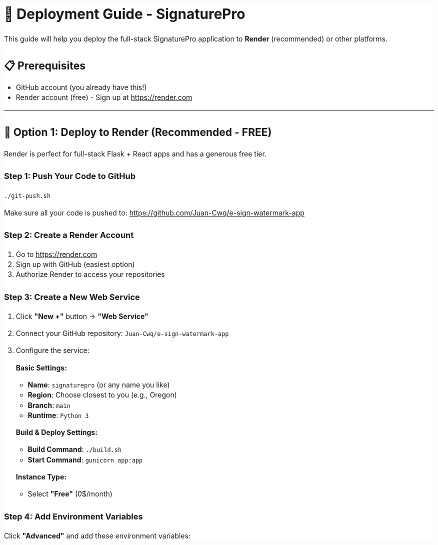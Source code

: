 # 🚀 Deployment Guide - SignaturePro

This guide will help you deploy the full-stack SignaturePro application to **Render** (recommended) or other platforms.

## 📋 Prerequisites

- GitHub account (you already have this!)
- Render account (free) - Sign up at https://render.com

---

## 🎯 Option 1: Deploy to Render (Recommended - FREE)

Render is perfect for full-stack Flask + React apps and has a generous free tier.

### Step 1: Push Your Code to GitHub

```bash
./git-push.sh
```

Make sure all your code is pushed to: https://github.com/Juan-Cwq/e-sign-watermark-app

### Step 2: Create a Render Account

1. Go to https://render.com
2. Sign up with GitHub (easiest option)
3. Authorize Render to access your repositories

### Step 3: Create a New Web Service

1. Click **"New +"** button → **"Web Service"**
2. Connect your GitHub repository: `Juan-Cwq/e-sign-watermark-app`
3. Configure the service:

   **Basic Settings:**
   - **Name**: `signaturepro` (or any name you like)
   - **Region**: Choose closest to you (e.g., Oregon)
   - **Branch**: `main`
   - **Runtime**: `Python 3`

   **Build & Deploy Settings:**
   - **Build Command**: `./build.sh`
   - **Start Command**: `gunicorn app:app`

   **Instance Type:**
   - Select **"Free"** (0$/month)

### Step 4: Add Environment Variables

Click **"Advanced"** and add these environment variables:
